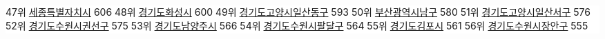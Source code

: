   <tr>
    <td>47위</td>
    <td><a href="/apt/세종특별자치시{dong}">세종특별자치시</a></td>
    <td>606</td>
  </tr>

  <tr>
    <td>48위</td>
    <td><a href="/apt/경기도화성시{dong}">경기도화성시</a></td>
    <td>600</td>
  </tr>

  <tr>
    <td>49위</td>
    <td><a href="/apt/경기도고양시일산동구{dong}">경기도고양시일산동구</a></td>
    <td>593</td>
  </tr>

  <tr>
    <td>50위</td>
    <td><a href="/apt/부산광역시남구{dong}">부산광역시남구</a></td>
    <td>580</td>
  </tr>

  <tr>
    <td>51위</td>
    <td><a href="/apt/경기도고양시일산서구{dong}">경기도고양시일산서구</a></td>
    <td>576</td>
  </tr>

  <tr>
    <td>52위</td>
    <td><a href="/apt/경기도수원시권선구{dong}">경기도수원시권선구</a></td>
    <td>575</td>
  </tr>

  <tr>
    <td>53위</td>
    <td><a href="/apt/경기도남양주시{dong}">경기도남양주시</a></td>
    <td>566</td>
  </tr>

  <tr>
    <td>54위</td>
    <td><a href="/apt/경기도수원시팔달구{dong}">경기도수원시팔달구</a></td>
    <td>564</td>
  </tr>

  <tr>
    <td>55위</td>
    <td><a href="/apt/경기도김포시{dong}">경기도김포시</a></td>
    <td>561</td>
  </tr>

  <tr>
    <td>56위</td>
    <td><a href="/apt/경기도수원시장안구{dong}">경기도수원시장안구</a></td>
    <td>555</td>
  </tr>
